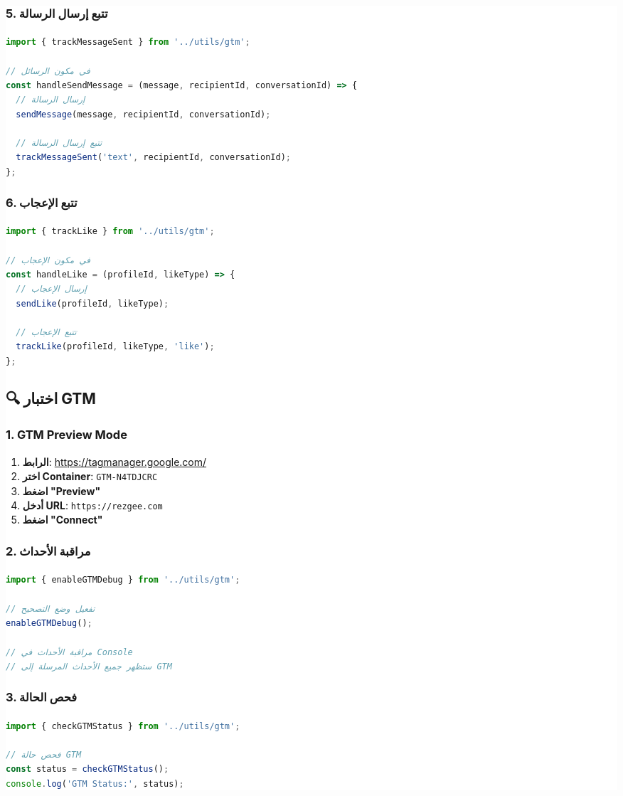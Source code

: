 ### 5. تتبع إرسال الرسالة
```typescript
import { trackMessageSent } from '../utils/gtm';

// في مكون الرسائل
const handleSendMessage = (message, recipientId, conversationId) => {
  // إرسال الرسالة
  sendMessage(message, recipientId, conversationId);
  
  // تتبع إرسال الرسالة
  trackMessageSent('text', recipientId, conversationId);
};
```

### 6. تتبع الإعجاب
```typescript
import { trackLike } from '../utils/gtm';

// في مكون الإعجاب
const handleLike = (profileId, likeType) => {
  // إرسال الإعجاب
  sendLike(profileId, likeType);
  
  // تتبع الإعجاب
  trackLike(profileId, likeType, 'like');
};
```

## 🔍 اختبار GTM

### 1. GTM Preview Mode
1. **الرابط**: https://tagmanager.google.com/
2. **اختر Container**: `GTM-N4TDJCRC`
3. **اضغط "Preview"**
4. **أدخل URL**: `https://rezgee.com`
5. **اضغط "Connect"**

### 2. مراقبة الأحداث
```typescript
import { enableGTMDebug } from '../utils/gtm';

// تفعيل وضع التصحيح
enableGTMDebug();

// مراقبة الأحداث في Console
// ستظهر جميع الأحداث المرسلة إلى GTM
```

### 3. فحص الحالة
```typescript
import { checkGTMStatus } from '../utils/gtm';

// فحص حالة GTM
const status = checkGTMStatus();
console.log('GTM Status:', status);
```
